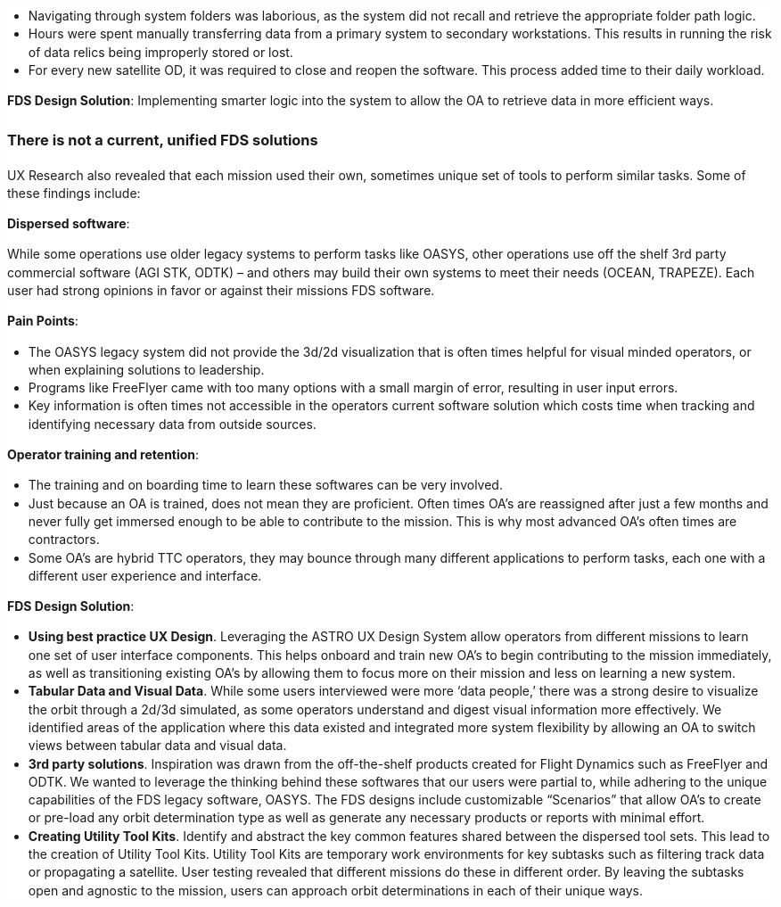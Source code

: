 - Navigating through system folders was laborious, as the system did not recall and retrieve the appropriate folder path logic.
- Hours were spent manually transferring data from a primary system to secondary workstations. This results in running the risk of data relics being improperly stored or lost.
- For every new satellite OD, it was required to close and reopen the software. This process added time to their daily workload.

**FDS Design Solution**:
Implementing smarter logic into the system to allow the OA to retrieve data in more efficient ways.

### There is not a current, unified FDS solutions

UX Research also revealed that each mission used their own, sometimes unique set of tools to perform similar tasks. Some of these findings include:

**Dispersed software**:

While some operations use older legacy systems to perform tasks like OASYS, other operations use off the shelf 3rd party commercial software (AGI STK, ODTK) – and others may build their own systems to meet their needs (OCEAN, TRAPEZE). Each user had strong opinions in favor or against their missions FDS software.

**Pain Points**:

- The OASYS legacy system did not provide the 3d/2d visualization that is often times helpful for visual minded operators, or when explaining solutions to leadership.
- Programs like FreeFlyer came with too many options with a small margin of error, resulting in user input errors.
- Key information is often times not accessible in the operators current software solution which costs time when tracking and identifying necessary data from outside sources.

**Operator training and retention**:

- The training and on boarding time to learn these softwares can be very involved.
- Just because an OA is trained, does not mean they are proficient. Often times OA’s are reassigned after just a few months and never fully get immersed enough to be able to contribute to the mission. This is why most advanced OA’s often times are contractors.
- Some OA’s are hybrid TTC operators, they may bounce through many different applications to perform tasks, each one with a different user experience and interface.

**FDS Design Solution**:

- **Using best practice UX Design**. Leveraging the ASTRO UX Design System allow operators from different missions to learn one set of user interface components. This helps onboard and train new OA’s to begin contributing to the mission immediately, as well as transitioning existing OA’s by allowing them to focus more on their mission and less on learning a new system.
- **Tabular Data and Visual Data**. While some users interviewed were more ‘data people,’ there was a strong desire to visualize the orbit through a 2d/3d simulated, as some operators understand and digest visual information more effectively. We identified areas of the application where this data existed and integrated more system flexibility by allowing an OA to switch views between tabular data and visual data.
- **3rd party solutions**. Inspiration was drawn from the off-the-shelf products created for Flight Dynamics such as FreeFlyer and ODTK. We wanted to leverage the thinking behind these softwares that our users were partial to, while adhering to the unique capabilities of the FDS legacy software, OASYS. The FDS designs include customizable “Scenarios” that allow OA’s to create or pre-load any orbit determination type as well as generate any necessary products or reports with minimal effort.
- **Creating Utility Tool Kits**. Identify and abstract the key common features shared between the dispersed tool sets. This lead to the creation of Utility Tool Kits. Utility Tool Kits are temporary work environments for key subtasks such as filtering track data or propagating a satellite. User testing revealed that different missions do these in different order. By leaving the subtasks open and agnostic to the mission, users can approach orbit determinations in each of their unique ways.
